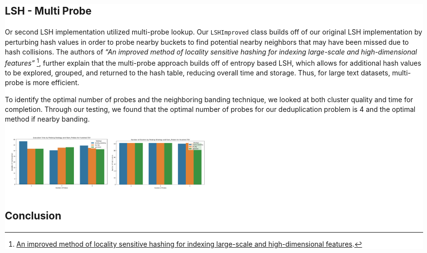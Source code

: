 ## LSH - Multi Probe

Or second LSH implementation utilized multi-probe lookup. Our `LSHImproved` class builds off of our original LSH implementation by perturbing hash values in order to probe nearby buckets to find potential nearby neighbors that may have been missed due to hash collisions. The authors of *“An improved method of locality sensitive hashing for indexing large-scale and high-dimensional features”* [^1], further explain that the multi-probe approach builds off of entropy based LSH, which allows for additional hash values to be explored, grouped, and returned to the hash table, reducing overall time and storage. Thus, for large text datasets, multi-probe is more efficient. 

To identify the optimal number of probes and the neighboring banding technique, we looked at both cluster quality and time for completion. Through our testing, we found that the optimal number of probes for our deduplication problem is 4 and the optimal method if nearby banding.

<img src="./images/lsh_improved_params.png" alt="" width="50%"/>

[^1]: [An improved method of locality sensitive hashing for indexing large-scale and high-dimensional features](https://www.sciencedirect.com/science/article/pii/S0165168412002447).

## Conclusion
